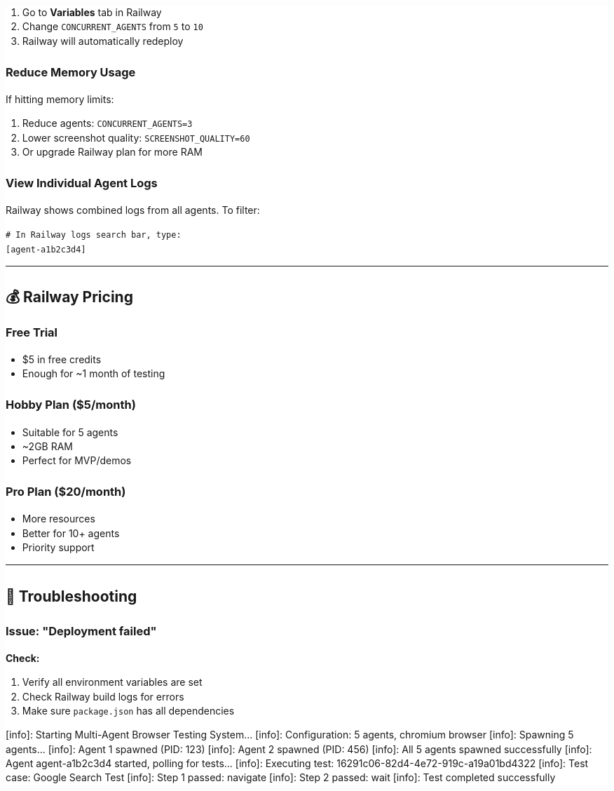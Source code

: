 1. Go to **Variables** tab in Railway
2. Change `CONCURRENT_AGENTS` from `5` to `10`
3. Railway will automatically redeploy

### Reduce Memory Usage

If hitting memory limits:

1. Reduce agents: `CONCURRENT_AGENTS=3`
2. Lower screenshot quality: `SCREENSHOT_QUALITY=60`
3. Or upgrade Railway plan for more RAM

### View Individual Agent Logs

Railway shows combined logs from all agents. To filter:

```
# In Railway logs search bar, type:
[agent-a1b2c3d4]
```

---

## 💰 Railway Pricing

### Free Trial

- $5 in free credits
- Enough for ~1 month of testing

### Hobby Plan ($5/month)

- Suitable for 5 agents
- ~2GB RAM
- Perfect for MVP/demos

### Pro Plan ($20/month)

- More resources
- Better for 10+ agents
- Priority support

---

## 🚨 Troubleshooting

### Issue: "Deployment failed"

**Check:**

1. Verify all environment variables are set
2. Check Railway build logs for errors
3. Make sure `package.json` has all dependencies


[info]: Starting Multi-Agent Browser Testing System...
[info]: Configuration: 5 agents, chromium browser
[info]: Spawning 5 agents...
[info]: Agent 1 spawned (PID: 123)
[info]: Agent 2 spawned (PID: 456)
[info]: All 5 agents spawned successfully
[info]: Agent agent-a1b2c3d4 started, polling for tests...
[info]: Executing test: 16291c06-82d4-4e72-919c-a19a01bd4322
[info]: Test case: Google Search Test
[info]: Step 1 passed: navigate
[info]: Step 2 passed: wait
[info]: Test completed successfully
